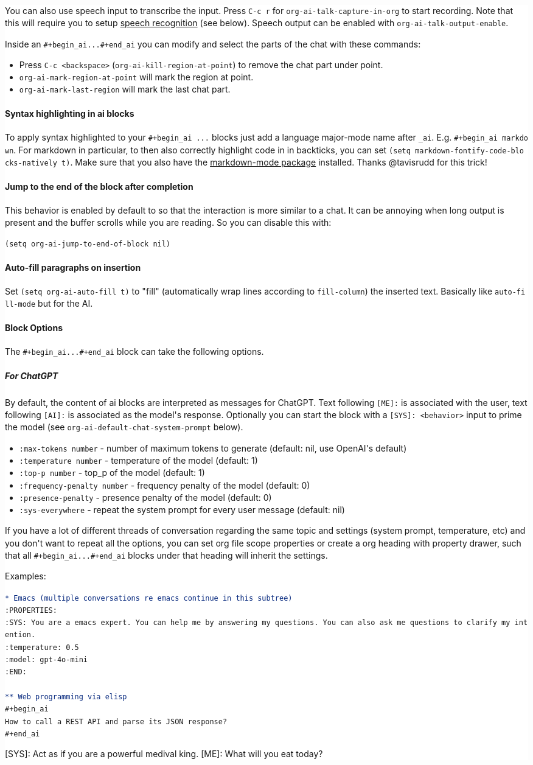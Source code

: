 You can also use speech input to transcribe the input. Press `C-c r` for `org-ai-talk-capture-in-org` to start recording. Note that this will require you to setup [speech recognition](#setting-up-speech-input--output) (see below). Speech output can be enabled with `org-ai-talk-output-enable`.

Inside an `#+begin_ai...#+end_ai` you can modify and select the parts of the chat with these commands:
- Press `C-c <backspace>` (`org-ai-kill-region-at-point`) to remove the chat part under point.
- `org-ai-mark-region-at-point` will mark the region at point.
- `org-ai-mark-last-region` will mark the last chat part.

#### Syntax highlighting in ai blocks

To apply syntax highlighted to your `#+begin_ai ...` blocks just add a language major-mode name after `_ai`. E.g. `#+begin_ai markdown`. For markdown in particular, to then also correctly highlight code in in backticks, you can set `(setq markdown-fontify-code-blocks-natively t)`. Make sure that you also have the [markdown-mode package](https://melpa.org/#/markdown-mode) installed. Thanks @tavisrudd for this trick!

#### Jump to the end of the block after completion

This behavior is enabled by default to so that the interaction is more similar to a chat. It can be annoying when long output is present and the buffer scrolls while you are reading. So you can disable this with:

```elisp
(setq org-ai-jump-to-end-of-block nil)
```

#### Auto-fill paragraphs on insertion

Set `(setq org-ai-auto-fill t)` to "fill" (automatically wrap lines according to `fill-column`) the inserted text. Basically like `auto-fill-mode` but for the AI.

#### Block Options

The `#+begin_ai...#+end_ai` block can take the following options.

##### For ChatGPT
By default, the content of ai blocks are interpreted as messages for ChatGPT. Text following `[ME]:` is associated with the user, text following `[AI]:` is associated as the model's response. Optionally you can start the block with a `[SYS]: <behavior>` input to prime the model (see `org-ai-default-chat-system-prompt` below).

- `:max-tokens number` - number of maximum tokens to generate (default: nil, use OpenAI's default)
- `:temperature number` - temperature of the model (default: 1)
- `:top-p number` - top_p of the model (default: 1)
- `:frequency-penalty number` - frequency penalty of the model (default: 0)
- `:presence-penalty` - presence penalty of the model (default: 0)
- `:sys-everywhere` - repeat the system prompt for every user message (default: nil)

If you have a lot of different threads of conversation regarding the same topic and settings (system prompt, temperature, etc) and you don't want to repeat all the options, you can set org file scope properties or create a org heading with property drawer, such that all `#+begin_ai...#+end_ai` blocks under that heading will inherit the settings.

Examples:
```org
* Emacs (multiple conversations re emacs continue in this subtree)
:PROPERTIES:
:SYS: You are a emacs expert. You can help me by answering my questions. You can also ask me questions to clarify my intention.
:temperature: 0.5
:model: gpt-4o-mini
:END:

** Web programming via elisp
#+begin_ai
How to call a REST API and parse its JSON response?
#+end_ai
```

[SYS]: Act as if you are a powerful medival king.
[ME]: What will you eat today?
[^1]: __Note:__ Currenly the image variation implementation requires a command line curl to be installed. Reason for that is that the OpenAI API expects multipart/form-data requests and the emacs built-in `url-retrieve` does not support that (At least I haven't figured out how). Switching to `request.el` might be a better alternative. If you're interested in contributing, PRs are very welcome!
[SYS]: You are a mimic. Whenever I say something, repeat back what I say to you. Say exactly what I said, do not add anything.
[ME]: <<sayhi()>>
[AI]: <<sayhi()>>
[SYS]: You are a mimic. Whenever I say something, repeat back what I say to you. Say exactly what I said, do not add anything.
[ME]: <<sayhi()>>
[AI]: Hello there.
[AI]: 1. Use a more specific version of Python, such as "python:3.9.6-buster" instead of "python:3.9-buster", to ensure compatibility with future updates.
[ME]: Tell me fun facts about Emacs.
[ME]: Tell me fun facts about Emacs.